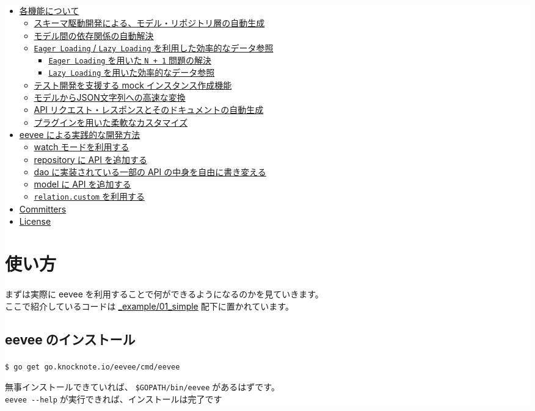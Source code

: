 - [各機能について](#%E5%90%84%E6%A9%9F%E8%83%BD%E3%81%AB%E3%81%A4%E3%81%84%E3%81%A6)
    - [スキーマ駆動開発による、モデル・リポジトリ層の自動生成](#%E3%82%B9%E3%82%AD%E3%83%BC%E3%83%9E%E9%A7%86%E5%8B%95%E9%96%8B%E7%99%BA%E3%81%AB%E3%82%88%E3%82%8B%E3%83%A2%E3%83%87%E3%83%AB%E3%83%BB%E3%83%AA%E3%83%9D%E3%82%B8%E3%83%88%E3%83%AA%E5%B1%A4%E3%81%AE%E8%87%AA%E5%8B%95%E7%94%9F%E6%88%90)
    - [モデル間の依存関係の自動解決](#%E3%83%A2%E3%83%87%E3%83%AB%E9%96%93%E3%81%AE%E4%BE%9D%E5%AD%98%E9%96%A2%E4%BF%82%E3%81%AE%E8%87%AA%E5%8B%95%E8%A7%A3%E6%B1%BA)
    - [`Eager Loading` / `Lazy Loading` を利用した効率的なデータ参照](#eager-loading--lazy-loading-%E3%82%92%E5%88%A9%E7%94%A8%E3%81%97%E3%81%9F%E5%8A%B9%E7%8E%87%E7%9A%84%E3%81%AA%E3%83%87%E3%83%BC%E3%82%BF%E5%8F%82%E7%85%A7)
        - [`Eager Loading` を用いた `N + 1` 問題の解決](#eager-loading-%E3%82%92%E7%94%A8%E3%81%84%E3%81%9F-n--1-%E5%95%8F%E9%A1%8C%E3%81%AE%E8%A7%A3%E6%B1%BA)
        - [`Lazy Loading` を用いた効率的なデータ参照](#lazy-loading-%E3%82%92%E7%94%A8%E3%81%84%E3%81%9F%E5%8A%B9%E7%8E%87%E7%9A%84%E3%81%AA%E3%83%87%E3%83%BC%E3%82%BF%E5%8F%82%E7%85%A7)
    - [テスト開発を支援する mock インスタンス作成機能](#%E3%83%86%E3%82%B9%E3%83%88%E9%96%8B%E7%99%BA%E3%82%92%E6%94%AF%E6%8F%B4%E3%81%99%E3%82%8B-mock-%E3%82%A4%E3%83%B3%E3%82%B9%E3%82%BF%E3%83%B3%E3%82%B9%E4%BD%9C%E6%88%90%E6%A9%9F%E8%83%BD)
    - [モデルからJSON文字列への高速な変換](#%E3%83%A2%E3%83%87%E3%83%AB%E3%81%8B%E3%82%89json%E6%96%87%E5%AD%97%E5%88%97%E3%81%B8%E3%81%AE%E9%AB%98%E9%80%9F%E3%81%AA%E5%A4%89%E6%8F%9B)
    - [API リクエスト・レスポンスとそのドキュメントの自動生成](#api-%E3%83%AA%E3%82%AF%E3%82%A8%E3%82%B9%E3%83%88%E3%83%BB%E3%83%AC%E3%82%B9%E3%83%9D%E3%83%B3%E3%82%B9%E3%81%A8%E3%81%9D%E3%81%AE%E3%83%89%E3%82%AD%E3%83%A5%E3%83%A1%E3%83%B3%E3%83%88%E3%81%AE%E8%87%AA%E5%8B%95%E7%94%9F%E6%88%90)
    - [プラグインを用いた柔軟なカスタマイズ](#%E3%83%97%E3%83%A9%E3%82%B0%E3%82%A4%E3%83%B3%E3%82%92%E7%94%A8%E3%81%84%E3%81%9F%E6%9F%94%E8%BB%9F%E3%81%AA%E3%82%AB%E3%82%B9%E3%82%BF%E3%83%9E%E3%82%A4%E3%82%BA)
- [eevee による実践的な開発方法](#eevee-%E3%81%AB%E3%82%88%E3%82%8B%E5%AE%9F%E8%B7%B5%E7%9A%84%E3%81%AA%E9%96%8B%E7%99%BA%E6%96%B9%E6%B3%95)
    - [watch モードを利用する](#watch-%E3%83%A2%E3%83%BC%E3%83%89%E3%82%92%E5%88%A9%E7%94%A8%E3%81%99%E3%82%8B)
    - [repository に API を追加する](#repository-%E3%81%AB-api-%E3%82%92%E8%BF%BD%E5%8A%A0%E3%81%99%E3%82%8B)
    - [dao に実装されている一部の API の中身を自由に書き変える](#dao-%E3%81%AB%E5%AE%9F%E8%A3%85%E3%81%95%E3%82%8C%E3%81%A6%E3%81%84%E3%82%8B%E4%B8%80%E9%83%A8%E3%81%AE-api-%E3%81%AE%E4%B8%AD%E8%BA%AB%E3%82%92%E8%87%AA%E7%94%B1%E3%81%AB%E6%9B%B8%E3%81%8D%E5%A4%89%E3%81%88%E3%82%8B)
    - [model に API を追加する](#model-%E3%81%AB-api-%E3%82%92%E8%BF%BD%E5%8A%A0%E3%81%99%E3%82%8B)
    - [`relation.custom` を利用する](#relationcustom-%E3%82%92%E5%88%A9%E7%94%A8%E3%81%99%E3%82%8B)
- [Committers](#committers)
- [License](#license)



# 使い方

まずは実際に eevee を利用することで何ができるようになるのかを見ていきます。  
ここで紹介しているコードは [_example/01_simple](https://github.com/blastrain/eevee/tree/master/_example/01_simple) 配下に置かれています。

## eevee のインストール

```bash
$ go get go.knocknote.io/eevee/cmd/eevee
```

無事インストールできていれば、 `$GOPATH/bin/eevee` があるはずです。  
`eevee --help` が実行できれば、インストールは完了です
